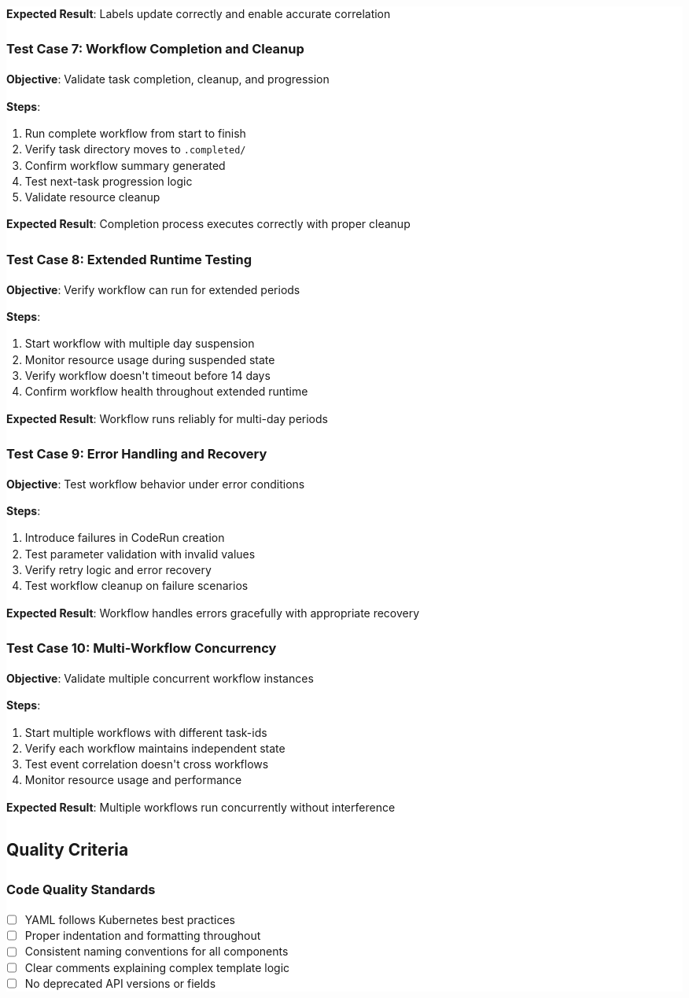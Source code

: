 **Expected Result**: Labels update correctly and enable accurate correlation

### Test Case 7: Workflow Completion and Cleanup
**Objective**: Validate task completion, cleanup, and progression

**Steps**:
1. Run complete workflow from start to finish
2. Verify task directory moves to `.completed/`
3. Confirm workflow summary generated
4. Test next-task progression logic
5. Validate resource cleanup

**Expected Result**: Completion process executes correctly with proper cleanup

### Test Case 8: Extended Runtime Testing
**Objective**: Verify workflow can run for extended periods

**Steps**:
1. Start workflow with multiple day suspension
2. Monitor resource usage during suspended state
3. Verify workflow doesn't timeout before 14 days
4. Confirm workflow health throughout extended runtime

**Expected Result**: Workflow runs reliably for multi-day periods

### Test Case 9: Error Handling and Recovery
**Objective**: Test workflow behavior under error conditions

**Steps**:
1. Introduce failures in CodeRun creation
2. Test parameter validation with invalid values
3. Verify retry logic and error recovery
4. Test workflow cleanup on failure scenarios

**Expected Result**: Workflow handles errors gracefully with appropriate recovery

### Test Case 10: Multi-Workflow Concurrency
**Objective**: Validate multiple concurrent workflow instances

**Steps**:
1. Start multiple workflows with different task-ids
2. Verify each workflow maintains independent state
3. Test event correlation doesn't cross workflows
4. Monitor resource usage and performance

**Expected Result**: Multiple workflows run concurrently without interference

## Quality Criteria

### Code Quality Standards
- [ ] YAML follows Kubernetes best practices
- [ ] Proper indentation and formatting throughout
- [ ] Consistent naming conventions for all components
- [ ] Clear comments explaining complex template logic
- [ ] No deprecated API versions or fields
